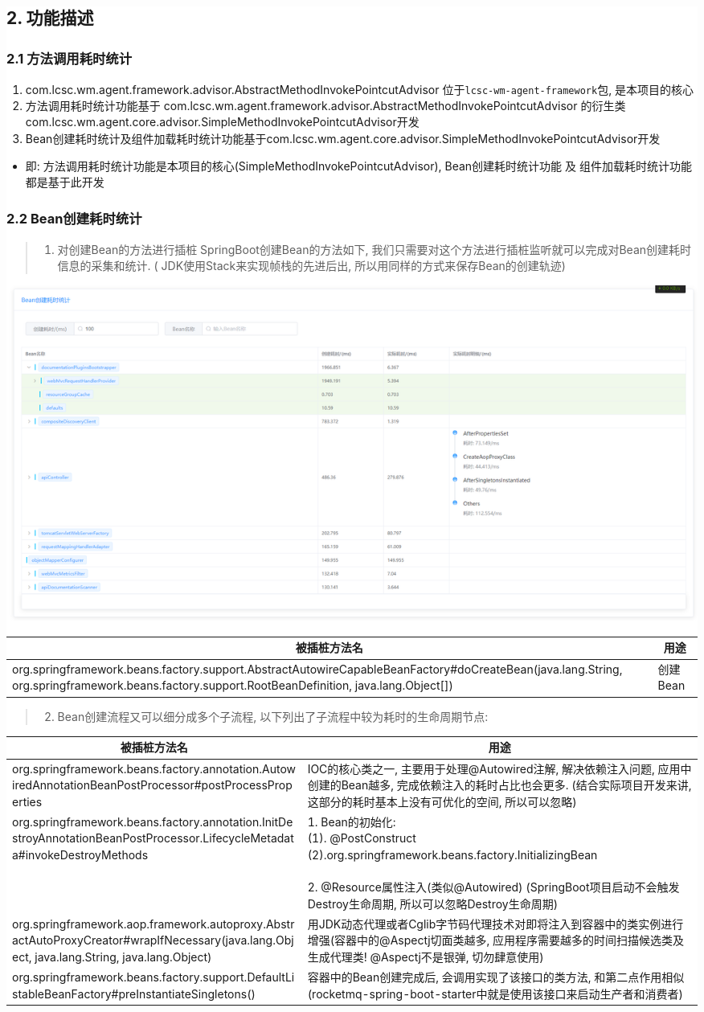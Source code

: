 ## 2. 功能描述

### 2.1  方法调用耗时统计

1. com.lcsc.wm.agent.framework.advisor.AbstractMethodInvokePointcutAdvisor 位于`lcsc-wm-agent-framework`包, 是本项目的核心
2. 方法调用耗时统计功能基于 com.lcsc.wm.agent.framework.advisor.AbstractMethodInvokePointcutAdvisor 的衍生类
   com.lcsc.wm.agent.core.advisor.SimpleMethodInvokePointcutAdvisor开发
3. Bean创建耗时统计及组件加载耗时统计功能基于com.lcsc.wm.agent.core.advisor.SimpleMethodInvokePointcutAdvisor开发

* 即: 方法调用耗时统计功能是本项目的核心(SimpleMethodInvokePointcutAdvisor), Bean创建耗时统计功能 及 组件加载耗时统计功能都是基于此开发

### 2.2 Bean创建耗时统计

> 1. 对创建Bean的方法进行插桩
     SpringBoot创建Bean的方法如下, 我们只需要对这个方法进行插桩监听就可以完成对Bean创建耗时信息的采集和统计. (
     JDK使用Stack来实现帧栈的先进后出, 所以用同样的方式来保存Bean的创建轨迹)

![img.png](images/BeanCreation.png)

| 被插桩方法名                                                                                                                                                                                        | 用途     |
|-----------------------------------------------------------------------------------------------------------------------------------------------------------------------------------------------|--------|
| org.springframework.beans.factory.support.AbstractAutowireCapableBeanFactory#doCreateBean(java.lang.String, org.springframework.beans.factory.support.RootBeanDefinition, java.lang.Object[]) | 创建Bean |

> 2. Bean创建流程又可以细分成多个子流程, 以下列出了子流程中较为耗时的生命周期节点:

| 被插桩方法名                                                                                                                                     | 用途                                                                                                                                                                                               |
|--------------------------------------------------------------------------------------------------------------------------------------------|--------------------------------------------------------------------------------------------------------------------------------------------------------------------------------------------------|
| org.springframework.beans.factory.annotation.AutowiredAnnotationBeanPostProcessor#postProcessProperties                                    | IOC的核心类之一, 主要用于处理@Autowired注解, 解决依赖注入问题, 应用中创建的Bean越多, 完成依赖注入的耗时占比也会更多. (结合实际项目开发来讲, 这部分的耗时基本上没有可优化的空间, 所以可以忽略)                                                                                  |
| org.springframework.beans.factory.annotation.InitDestroyAnnotationBeanPostProcessor.LifecycleMetadata#invokeDestroyMethods                 | 1. Bean的初始化:  <br/> (1). @PostConstruct<br/> (2).org.springframework.beans.factory.InitializingBean <br/> <br/>2. @Resource属性注入(类似@Autowired) (SpringBoot项目启动不会触发Destroy生命周期, 所以可以忽略Destroy生命周期) |
| org.springframework.aop.framework.autoproxy.AbstractAutoProxyCreator#wrapIfNecessary(java.lang.Object, java.lang.String, java.lang.Object) | 用JDK动态代理或者Cglib字节码代理技术对即将注入到容器中的类实例进行增强(容器中的@Aspectj切面类越多, 应用程序需要越多的时间扫描候选类及生成代理类! @Aspectj不是银弹, 切勿肆意使用)                                                                                         |
| org.springframework.beans.factory.support.DefaultListableBeanFactory#preInstantiateSingletons()                                            | 容器中的Bean创建完成后, 会调用实现了该接口的类方法, 和第二点作用相似 (rocketmq-spring-boot-starter中就是使用该接口来启动生产者和消费者)                                                                                                          |
